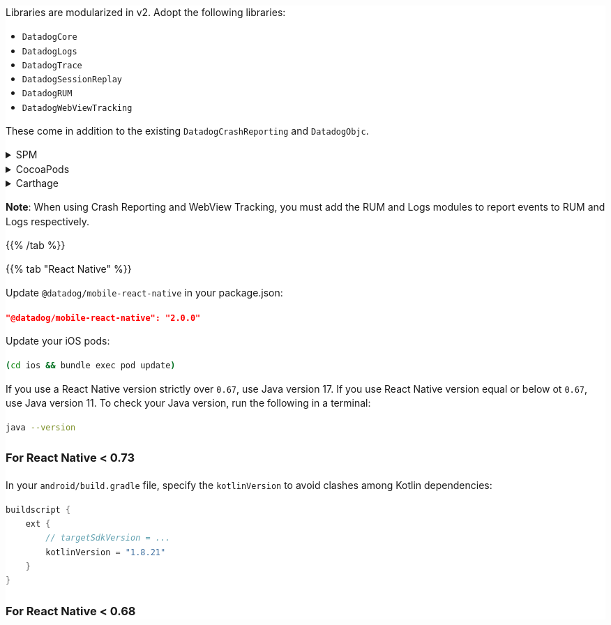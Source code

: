 Libraries are modularized in v2. Adopt the following libraries:

- `DatadogCore`
- `DatadogLogs`
- `DatadogTrace`
- `DatadogSessionReplay`
- `DatadogRUM`
- `DatadogWebViewTracking`

These come in addition to the existing `DatadogCrashReporting` and `DatadogObjc`.

<details><summary>SPM</summary></details>

<details><summary>CocoaPods</summary></details>

<details><summary>Carthage</summary></details>

**Note**: When using Crash Reporting and WebView Tracking, you must add the RUM and Logs modules to report events to RUM and Logs respectively.

{{% /tab %}}

{{% tab "React Native" %}}

Update `@datadog/mobile-react-native` in your package.json:

```json
"@datadog/mobile-react-native": "2.0.0"
```

Update your iOS pods:

```bash
(cd ios && bundle exec pod update)
```

If you use a React Native version strictly over `0.67`, use Java version 17. If you use React Native version equal or below ot `0.67`, use Java version 11. To check your Java version, run the following in a terminal:

```bash
java --version
```

### For React Native < 0.73

In your `android/build.gradle` file, specify the `kotlinVersion` to avoid clashes among Kotlin dependencies:

```groovy
buildscript {
    ext {
        // targetSdkVersion = ...
        kotlinVersion = "1.8.21"
    }
}
```

### For React Native < 0.68
